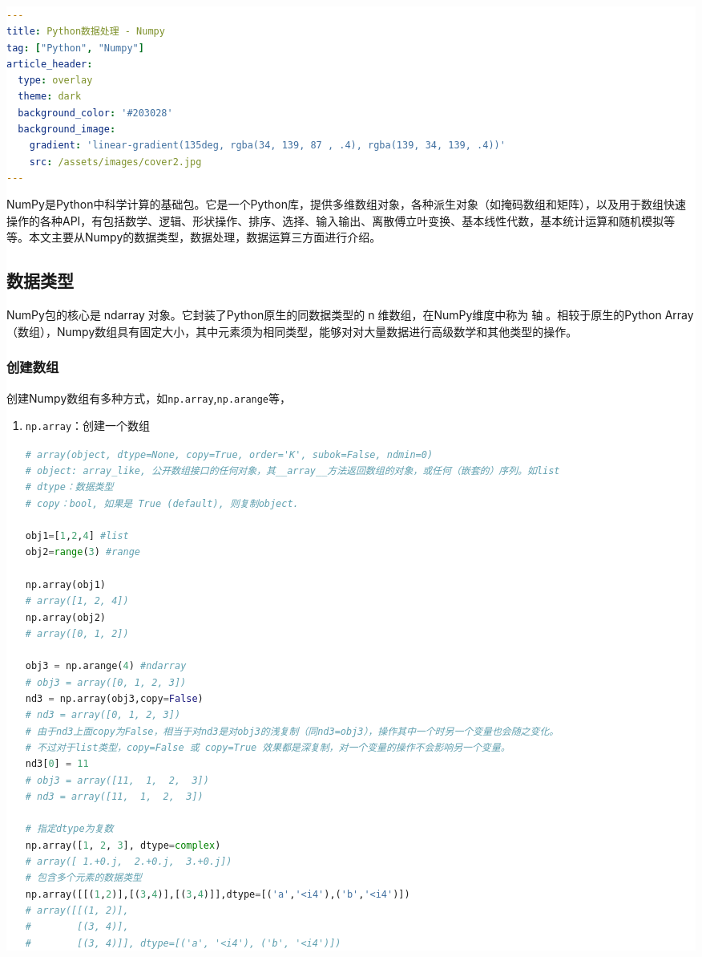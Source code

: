```yaml
---
title: Python数据处理 - Numpy
tag: ["Python", "Numpy"]
article_header:
  type: overlay
  theme: dark
  background_color: '#203028'
  background_image:
    gradient: 'linear-gradient(135deg, rgba(34, 139, 87 , .4), rgba(139, 34, 139, .4))'
    src: /assets/images/cover2.jpg
---
```


NumPy是Python中科学计算的基础包。它是一个Python库，提供多维数组对象，各种派生对象（如掩码数组和矩阵），以及用于数组快速操作的各种API，有包括数学、逻辑、形状操作、排序、选择、输入输出、离散傅立叶变换、基本线性代数，基本统计运算和随机模拟等等。本文主要从Numpy的数据类型，数据处理，数据运算三方面进行介绍。



## 数据类型

NumPy包的核心是 ndarray 对象。它封装了Python原生的同数据类型的 n 维数组，在NumPy维度中称为 轴 。相较于原生的Python Array（数组），Numpy数组具有固定大小，其中元素须为相同类型，能够对对大量数据进行高级数学和其他类型的操作。  

### 创建数组
创建Numpy数组有多种方式，如`np.array`,`np.arange`等，
1. `np.array`：创建一个数组   

   ```python
   # array(object, dtype=None, copy=True, order='K', subok=False, ndmin=0)
   # object: array_like, 公开数组接口的任何对象，其__array__方法返回数组的对象，或任何（嵌套的）序列。如list
   # dtype：数据类型
   # copy：bool, 如果是 True (default), 则复制object.

   obj1=[1,2,4] #list
   obj2=range(3) #range

   np.array(obj1)
   # array([1, 2, 4])
   np.array(obj2)
   # array([0, 1, 2])

   obj3 = np.arange(4) #ndarray
   # obj3 = array([0, 1, 2, 3])
   nd3 = np.array(obj3,copy=False)
   # nd3 = array([0, 1, 2, 3])
   # 由于nd3上面copy为False，相当于对nd3是对obj3的浅复制（同nd3=obj3），操作其中一个时另一个变量也会随之变化。
   # 不过对于list类型，copy=False 或 copy=True 效果都是深复制，对一个变量的操作不会影响另一个变量。
   nd3[0] = 11
   # obj3 = array([11,  1,  2,  3])
   # nd3 = array([11,  1,  2,  3])

   # 指定dtype为复数
   np.array([1, 2, 3], dtype=complex)
   # array([ 1.+0.j,  2.+0.j,  3.+0.j])
   # 包含多个元素的数据类型
   np.array([[(1,2)],[(3,4)],[(3,4)]],dtype=[('a','<i4'),('b','<i4')])
   # array([[(1, 2)],
   #        [(3, 4)],
   #        [(3, 4)]], dtype=[('a', '<i4'), ('b', '<i4')])
   ```
